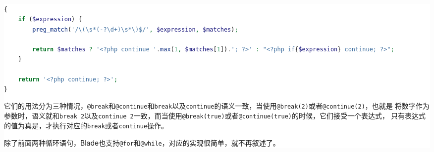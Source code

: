```php
{
    if ($expression) {
        preg_match('/\(\s*(-?\d+)\s*\)$/', $expression, $matches);

        return $matches ? '<?php continue '.max(1, $matches[1]).'; ?>' : "<?php if{$expression} continue; ?>";
    }

    return '<?php continue; ?>';
}
```

它们的用法分为三种情况，`@break`和`@continue`和`break`以及`continue`的语义一致，当使用`@break(2)`或者`@continue(2)`，也就是
将数字作为参数时，语义就和`break 2`以及`continue 2`一致，而当使用`@break(true)`或者`@continue(true)`的时候，它们接受一个表达式，
只有表达式的值为真是，才执行对应的`break`或者`continue`操作。

除了前面两种循环语句，Blade也支持`@for`和`@while`，对应的实现很简单，就不再叙述了。